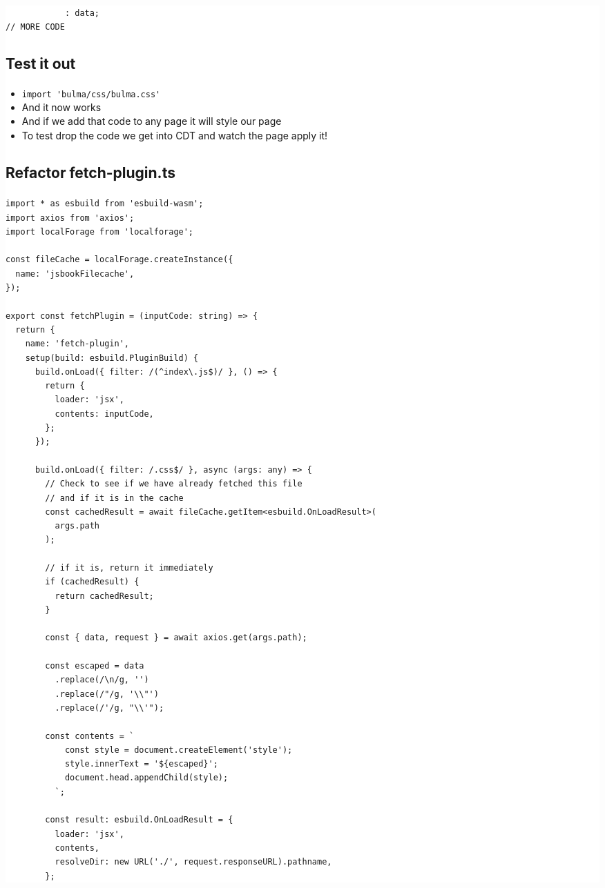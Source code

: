 ```
            : data;
// MORE CODE
```

## Test it out
* `import 'bulma/css/bulma.css'`
* And it now works
* And if we add that code to any page it will style our page
* To test drop the code we get into CDT and watch the page apply it!

## Refactor fetch-plugin.ts
```
import * as esbuild from 'esbuild-wasm';
import axios from 'axios';
import localForage from 'localforage';

const fileCache = localForage.createInstance({
  name: 'jsbookFilecache',
});

export const fetchPlugin = (inputCode: string) => {
  return {
    name: 'fetch-plugin',
    setup(build: esbuild.PluginBuild) {
      build.onLoad({ filter: /(^index\.js$)/ }, () => {
        return {
          loader: 'jsx',
          contents: inputCode,
        };
      });

      build.onLoad({ filter: /.css$/ }, async (args: any) => {
        // Check to see if we have already fetched this file
        // and if it is in the cache
        const cachedResult = await fileCache.getItem<esbuild.OnLoadResult>(
          args.path
        );

        // if it is, return it immediately
        if (cachedResult) {
          return cachedResult;
        }

        const { data, request } = await axios.get(args.path);

        const escaped = data
          .replace(/\n/g, '')
          .replace(/"/g, '\\"')
          .replace(/'/g, "\\'");

        const contents = `
            const style = document.createElement('style');
            style.innerText = '${escaped}';
            document.head.appendChild(style);
          `;

        const result: esbuild.OnLoadResult = {
          loader: 'jsx',
          contents,
          resolveDir: new URL('./', request.responseURL).pathname,
        };

```